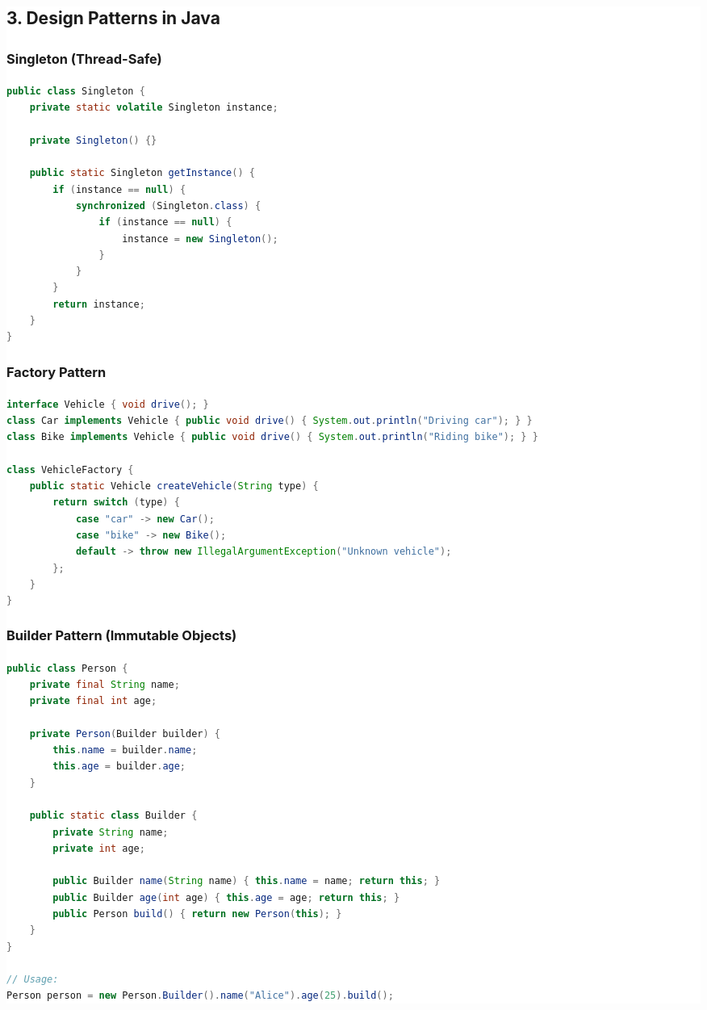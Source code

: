 
## **3. Design Patterns in Java**  

### **Singleton (Thread-Safe)**  
```java
public class Singleton {
    private static volatile Singleton instance;
    
    private Singleton() {}
    
    public static Singleton getInstance() {
        if (instance == null) {
            synchronized (Singleton.class) {
                if (instance == null) {
                    instance = new Singleton();
                }
            }
        }
        return instance;
    }
}
```

### **Factory Pattern**  
```java
interface Vehicle { void drive(); }
class Car implements Vehicle { public void drive() { System.out.println("Driving car"); } }
class Bike implements Vehicle { public void drive() { System.out.println("Riding bike"); } }

class VehicleFactory {
    public static Vehicle createVehicle(String type) {
        return switch (type) {
            case "car" -> new Car();
            case "bike" -> new Bike();
            default -> throw new IllegalArgumentException("Unknown vehicle");
        };
    }
}
```

### **Builder Pattern (Immutable Objects)**  
```java
public class Person {
    private final String name;
    private final int age;
    
    private Person(Builder builder) {
        this.name = builder.name;
        this.age = builder.age;
    }
    
    public static class Builder {
        private String name;
        private int age;
        
        public Builder name(String name) { this.name = name; return this; }
        public Builder age(int age) { this.age = age; return this; }
        public Person build() { return new Person(this); }
    }
}

// Usage:
Person person = new Person.Builder().name("Alice").age(25).build();
```